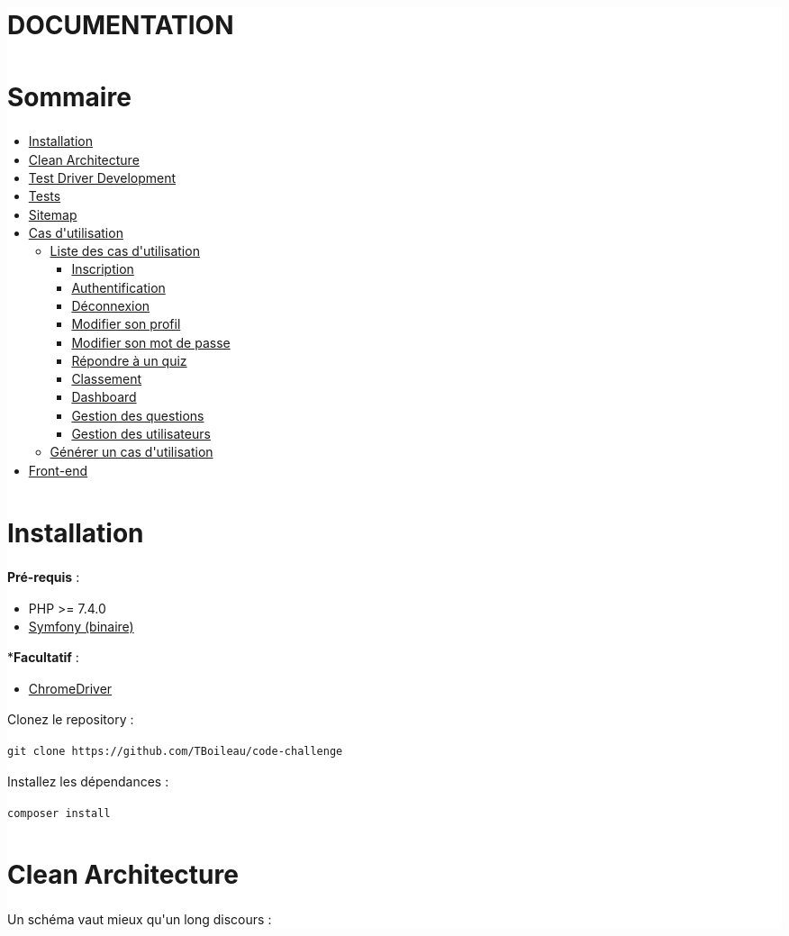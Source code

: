 DOCUMENTATION
=============

# Sommaire
* [Installation](#installation)
* [Clean Architecture](#clean-architecture)
* [Test Driver Development](#test-driven-development)
* [Tests](#tests)
* [Sitemap](#sitemap)
* [Cas d'utilisation](#cas-dutilisation)
    * [Liste des cas d'utilisation](#gnrer-un-cas-dutilisation)
        * [Inscription](#inscription)
        * [Authentification](#authentification)
        * [Déconnexion](#dconnexion)
        * [Modifier son profil](#modifier-son-profil)
        * [Modifier son mot de passe](#modifier-son-mot-de-passe)
        * [Répondre à un quiz](#rpondre--un-quiz)
        * [Classement](#classement)
        * [Dashboard](#dashboard)
        * [Gestion des questions](#gestion-des-questions)
        * [Gestion des utilisateurs](#gestion-des-utilisateurs)
    * [Générer un cas d'utilisation](#gnrer-un-cas-dutilisation)
* [Front-end](front.md)

# Installation

**Pré-requis** :
* PHP >= 7.4.0
* [Symfony (binaire)](https://symfony.com/download)

***Facultatif** :
* [ChromeDriver](https://sites.google.com/a/chromium.org/chromedriver/)

Clonez le repository :
```
git clone https://github.com/TBoileau/code-challenge
```

Installez les dépendances :
```
composer install
```

# Clean Architecture
Un schéma vaut mieux qu'un long discours :